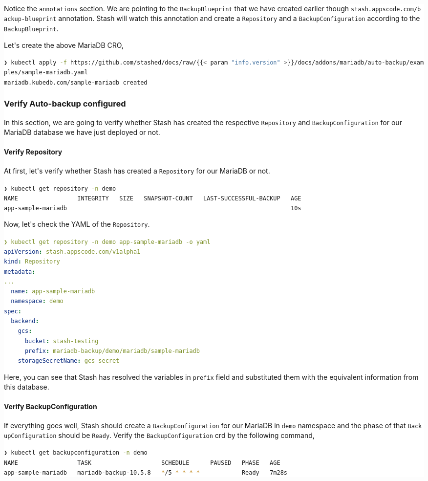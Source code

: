 Notice the `annotations` section. We are pointing to the `BackupBlueprint` that we have created earlier though `stash.appscode.com/backup-blueprint` annotation. Stash will watch this annotation and create a `Repository` and a `BackupConfiguration` according to the `BackupBlueprint`.

Let's create the above MariaDB CRO,

```bash
❯ kubectl apply -f https://github.com/stashed/docs/raw/{{< param "info.version" >}}/docs/addons/mariadb/auto-backup/examples/sample-mariadb.yaml
mariadb.kubedb.com/sample-mariadb created
```

### Verify Auto-backup configured

In this section, we are going to verify whether Stash has created the respective `Repository` and `BackupConfiguration` for our MariaDB database we have just deployed or not.

#### Verify Repository

At first, let's verify whether Stash has created a `Repository` for our MariaDB or not.

```bash
❯ kubectl get repository -n demo
NAME                 INTEGRITY   SIZE   SNAPSHOT-COUNT   LAST-SUCCESSFUL-BACKUP   AGE
app-sample-mariadb                                                                10s 
```

Now, let's check the YAML of the `Repository`.

```yaml
❯ kubectl get repository -n demo app-sample-mariadb -o yaml
apiVersion: stash.appscode.com/v1alpha1
kind: Repository
metadata:
...  
  name: app-sample-mariadb
  namespace: demo
spec:
  backend:
    gcs:
      bucket: stash-testing
      prefix: mariadb-backup/demo/mariadb/sample-mariadb
    storageSecretName: gcs-secret
```

Here, you can see that Stash has resolved the variables in `prefix` field and substituted them with the equivalent information from this database.

#### Verify BackupConfiguration

If everything goes well, Stash should create a `BackupConfiguration` for our MariaDB in `demo` namespace and the phase of that `BackupConfiguration` should be `Ready`. Verify the `BackupConfiguration` crd by the following command,

```bash
❯ kubectl get backupconfiguration -n demo
NAME                 TASK                    SCHEDULE      PAUSED   PHASE   AGE
app-sample-mariadb   mariadb-backup-10.5.8   */5 * * * *            Ready   7m28s
```
